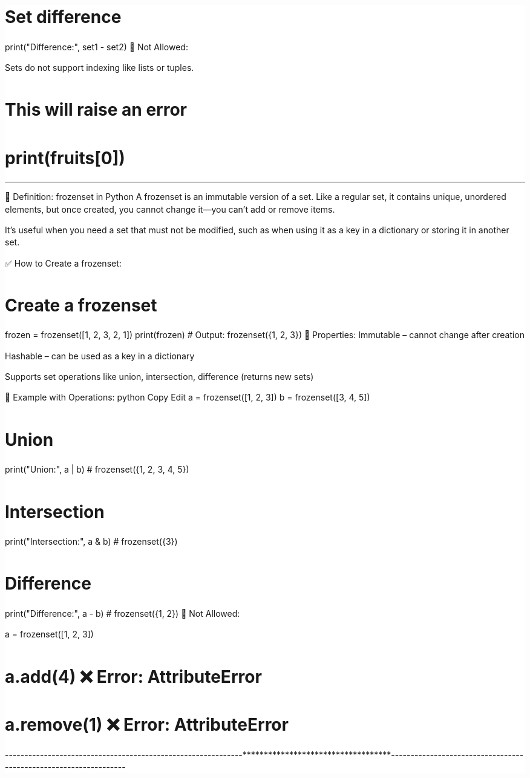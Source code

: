 # Set difference
print("Difference:", set1 - set2)
🚫 Not Allowed:

Sets do not support indexing like lists or tuples.
# This will raise an error
# print(fruits[0])

------------------------------------------------------------------------------------------------------------------------------------------------

🧊 Definition: frozenset in Python
A frozenset is an immutable version of a set. Like a regular set, it contains unique, unordered elements, but once created, you cannot change it—you can’t add or remove items.

It’s useful when you need a set that must not be modified, such as when using it as a key in a dictionary or storing it in another set.

✅ How to Create a frozenset:

# Create a frozenset
frozen = frozenset([1, 2, 3, 2, 1])
print(frozen)  # Output: frozenset({1, 2, 3})
🧩 Properties:
Immutable – cannot change after creation

Hashable – can be used as a key in a dictionary

Supports set operations like union, intersection, difference (returns new sets)

🔧 Example with Operations:
python
Copy
Edit
a = frozenset([1, 2, 3])
b = frozenset([3, 4, 5])

# Union
print("Union:", a | b)  # frozenset({1, 2, 3, 4, 5})

# Intersection
print("Intersection:", a & b)  # frozenset({3})

# Difference
print("Difference:", a - b)  # frozenset({1, 2})
🚫 Not Allowed:

a = frozenset([1, 2, 3])
# a.add(4)        ❌ Error: AttributeError
# a.remove(1)     ❌ Error: AttributeError

-------------------------------------------------------------***********************************-----------------------------------------------------------------
